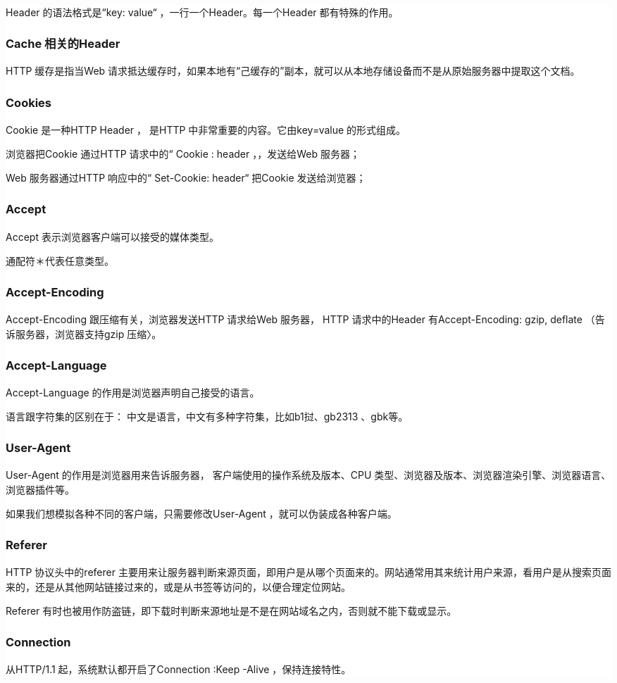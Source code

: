 Header 的语法格式是“key: value“ ，一行一个Header。每一个Header 都有特殊的作用。



### Cache 相关的Header

HTTP 缓存是指当Web 请求抵达缓存时，如果本地有“己缓存的”副本，就可以从本地存储设备而不是从原始服务器中提取这个文档。



### Cookies

Cookie 是一种HTTP Header ， 是HTTP 中非常重要的内容。它由key=value 的形式组成。

浏览器把Cookie 通过HTTP 请求中的“ Cookie : header ，，发送给Web 服务器； 

Web 服务器通过HTTP 响应中的“ Set-Cookie: header“ 把Cookie 发送给浏览器；



### Accept

Accept 表示浏览器客户端可以接受的媒体类型。

通配符＊代表任意类型。



### Accept-Encoding

Accept-Encoding 跟压缩有关，浏览器发送HTTP 请求给Web 服务器， HTTP 请求中的Header 有Accept-Encoding: gzip, deflate （告诉服务器，浏览器支持gzip 压缩〉。



### Accept-Language

Accept-Language 的作用是浏览器声明自己接受的语言。

语言跟字符集的区别在于： 中文是语言，中文有多种字符集，比如b1挝、gb2313 、gbk等。



### User-Agent

User-Agent 的作用是浏览器用来告诉服务器， 客户端使用的操作系统及版本、CPU 类型、浏览器及版本、浏览器渲染引擎、浏览器语言、浏览器插件等。

如果我们想模拟各种不同的客户端，只需要修改User-Agent ，就可以伪装成各种客户端。



### Referer

HTTP 协议头中的referer 主要用来让服务器判断来源页面，即用户是从哪个页面来的。网站通常用其来统计用户来源，看用户是从搜索页面来的，还是从其他网站链接过来的，或是从书签等访问的，以便合理定位网站。

Referer 有时也被用作防盗链，即下载时判断来源地址是不是在网站域名之内，否则就不能下载或显示。



### Connection

从HTTP/1.1 起，系统默认都开启了Connection :Keep -Alive ，保持连接特性。
